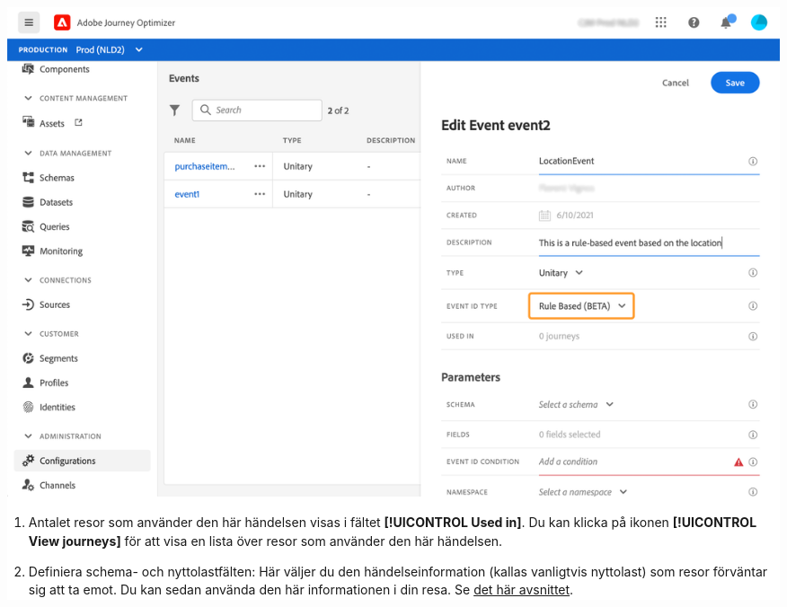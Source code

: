    ![](../assets/jo-event4.png)

1. Antalet resor som använder den här händelsen visas i fältet **[!UICONTROL Used in]**. Du kan klicka på ikonen **[!UICONTROL View journeys]** för att visa en lista över resor som använder den här händelsen.

1. Definiera schema- och nyttolastfälten: Här väljer du den händelseinformation (kallas vanligtvis nyttolast) som resor förväntar sig att ta emot. Du kan sedan använda den här informationen i din resa. Se [det här avsnittet](../event/about-creating.md#define-the-payload-fields).
